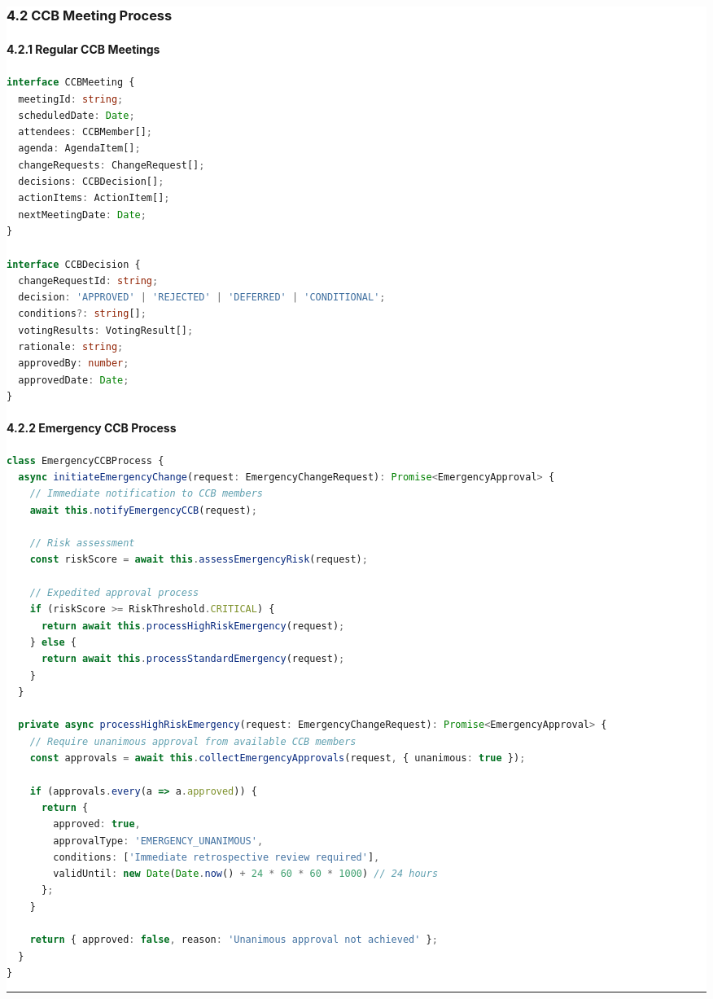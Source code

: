 ### 4.2 CCB Meeting Process

#### 4.2.1 Regular CCB Meetings
```typescript
interface CCBMeeting {
  meetingId: string;
  scheduledDate: Date;
  attendees: CCBMember[];
  agenda: AgendaItem[];
  changeRequests: ChangeRequest[];
  decisions: CCBDecision[];
  actionItems: ActionItem[];
  nextMeetingDate: Date;
}

interface CCBDecision {
  changeRequestId: string;
  decision: 'APPROVED' | 'REJECTED' | 'DEFERRED' | 'CONDITIONAL';
  conditions?: string[];
  votingResults: VotingResult[];
  rationale: string;
  approvedBy: number;
  approvedDate: Date;
}
```

#### 4.2.2 Emergency CCB Process
```typescript
class EmergencyCCBProcess {
  async initiateEmergencyChange(request: EmergencyChangeRequest): Promise<EmergencyApproval> {
    // Immediate notification to CCB members
    await this.notifyEmergencyCCB(request);
    
    // Risk assessment
    const riskScore = await this.assessEmergencyRisk(request);
    
    // Expedited approval process
    if (riskScore >= RiskThreshold.CRITICAL) {
      return await this.processHighRiskEmergency(request);
    } else {
      return await this.processStandardEmergency(request);
    }
  }
  
  private async processHighRiskEmergency(request: EmergencyChangeRequest): Promise<EmergencyApproval> {
    // Require unanimous approval from available CCB members
    const approvals = await this.collectEmergencyApprovals(request, { unanimous: true });
    
    if (approvals.every(a => a.approved)) {
      return {
        approved: true,
        approvalType: 'EMERGENCY_UNANIMOUS',
        conditions: ['Immediate retrospective review required'],
        validUntil: new Date(Date.now() + 24 * 60 * 60 * 1000) // 24 hours
      };
    }
    
    return { approved: false, reason: 'Unanimous approval not achieved' };
  }
}
```

---